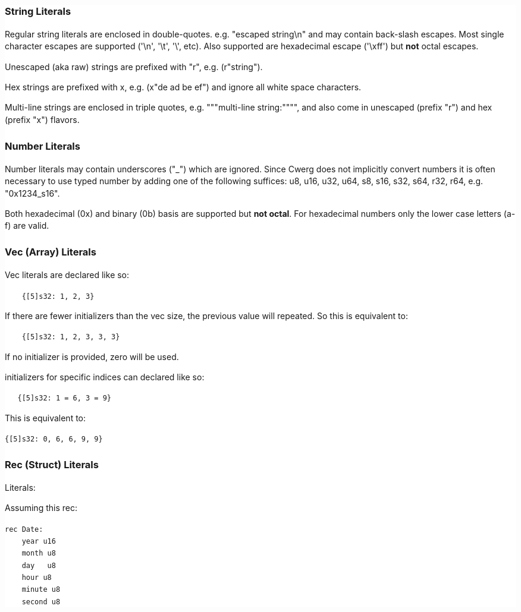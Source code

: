 
### String Literals

Regular string literals are enclosed in double-quotes. e.g. "escaped string\n" and may contain back-slash escapes. Most single character escapes are supported
('\n', '\t',  '\\', etc).
Also supported are hexadecimal escape ('\xff') but **not** octal escapes.

Unescaped (aka raw) strings are prefixed with "r", e.g. (r"string").

Hex strings are prefixed with x, e.g. (x"de ad be ef") and ignore all
white space characters.

Multi-line strings are enclosed in triple quotes, e.g. """multi-line string:"""",
and also come in unescaped (prefix "r") and hex (prefix "x") flavors.


### Number Literals

Number literals may contain underscores ("_") which are ignored. Since Cwerg does not implicitly convert numbers it is often necessary to use typed number by adding one of the following suffices: u8, u16, u32, u64, s8, s16, s32, s64, r32, r64, e.g. "0x1234_s16".

Both hexadecimal (0x) and binary (0b) basis are supported but **not octal**.
For hexadecimal numbers only the lower case letters (a-f) are valid.

### Vec (Array) Literals


Vec literals are declared like so:
```
    {[5]s32: 1, 2, 3}
```
If there are fewer initializers than the vec size, the previous value will
repeated. So this is equivalent to:
```
    {[5]s32: 1, 2, 3, 3, 3}
```

If no initializer is provided, zero will be used.

initializers for specific indices can declared like so:
```
   {[5]s32: 1 = 6, 3 = 9}
```
This is equivalent to:
```
{[5]s32: 0, 6, 6, 9, 9}
```

### Rec (Struct) Literals


Literals:

Assuming this rec:
```
rec Date:
    year u16
    month u8
    day   u8
    hour u8
    minute u8
    second u8
```
